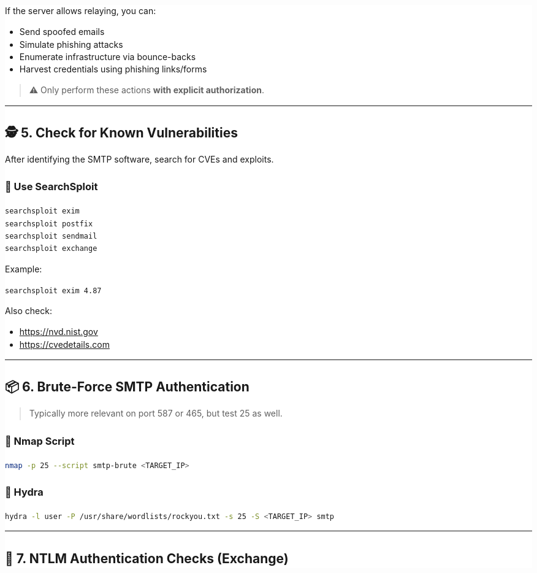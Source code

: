 If the server allows relaying, you can:
- Send spoofed emails
- Simulate phishing attacks
- Enumerate infrastructure via bounce-backs
- Harvest credentials using phishing links/forms

> ⚠️ Only perform these actions **with explicit authorization**.

---

## 🕵️ 5. Check for Known Vulnerabilities

After identifying the SMTP software, search for CVEs and exploits.

### 🔹 Use SearchSploit

```bash
searchsploit exim
searchsploit postfix
searchsploit sendmail
searchsploit exchange
```

Example:

```bash
searchsploit exim 4.87
```

Also check:

- https://nvd.nist.gov
- https://cvedetails.com

---

## 📦 6. Brute-Force SMTP Authentication

> Typically more relevant on port 587 or 465, but test 25 as well.

### 🔹 Nmap Script

```bash
nmap -p 25 --script smtp-brute <TARGET_IP>
```

### 🔹 Hydra

```bash
hydra -l user -P /usr/share/wordlists/rockyou.txt -s 25 -S <TARGET_IP> smtp
```

---

## 📨 7. NTLM Authentication Checks (Exchange)
